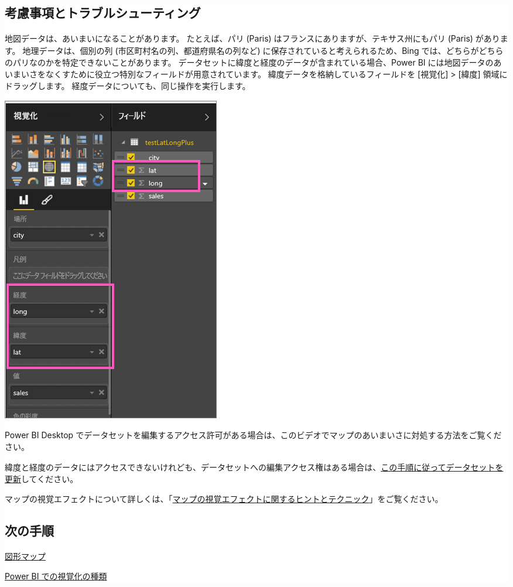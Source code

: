 ## <a name="considerations-and-troubleshooting"></a>考慮事項とトラブルシューティング
地図データは、あいまいになることがあります。  たとえば、パリ (Paris) はフランスにありますが、テキサス州にもパリ (Paris) があります。 地理データは、個別の列 (市区町村名の列、都道府県名の列など) に保存されていると考えられるため、Bing では、どちらがどちらのパリなのかを特定できないことがあります。 データセットに緯度と経度のデータが含まれている場合、Power BI には地図データのあいまいさをなくすために役立つ特別なフィールドが用意されています。 緯度データを格納しているフィールドを [視覚化] \> [緯度] 領域にドラッグします。  経度データについても、同じ操作を実行します。    

![[視覚化] と [フィールド] のウィンドウ](media/power-bi-visualization-filled-maps-choropleths/pbi-latitude.png)

Power BI Desktop でデータセットを編集するアクセス許可がある場合は、このビデオでマップのあいまいさに対処する方法をご覧ください。

<iframe width="560" height="315" src="https://www.youtube.com/embed/Co2z9b-s_yM" frameborder="0" allowfullscreen></iframe>

緯度と経度のデータにはアクセスできないけれども、データセットへの編集アクセス権はある場合は、[この手順に従ってデータセットを更新](https://support.office.com/article/Maps-in-Power-View-8A9B2AF3-A055-4131-A327-85CC835271F7)してください。

マップの視覚エフェクトについて詳しくは、「[マップの視覚エフェクトに関するヒントとテクニック](../power-bi-map-tips-and-tricks.md)」をご覧ください。

## <a name="next-steps"></a>次の手順

[図形マップ](desktop-shape-map.md)

[Power BI での視覚化の種類](power-bi-visualization-types-for-reports-and-q-and-a.md)